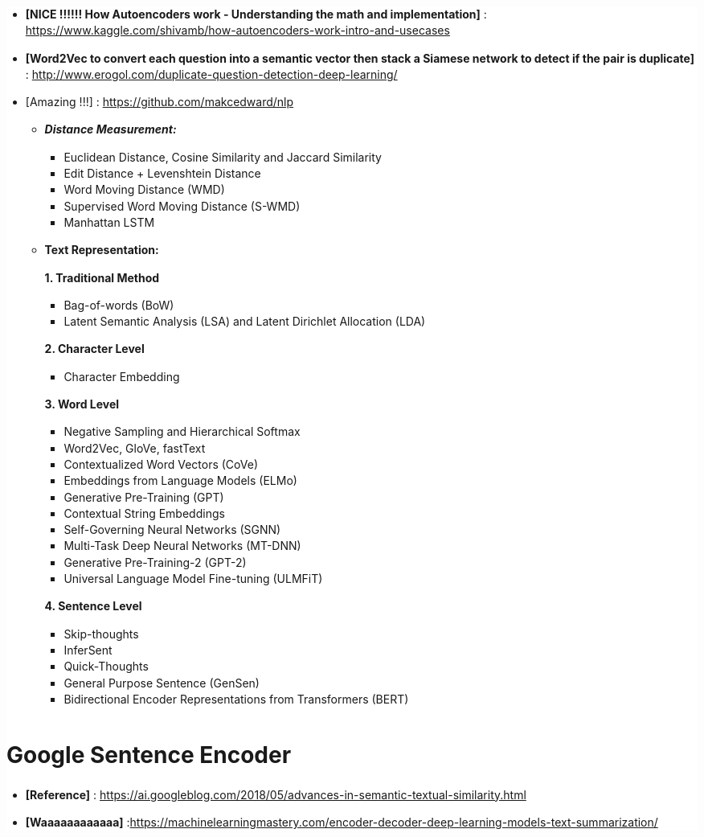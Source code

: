 -   **\[NICE !!!!!! How Autoencoders work - Understanding the math and
    implementation\]** :
    <a href="https://www.kaggle.com/shivamb/how-autoencoders-work-intro-and-usecases" class="uri">https://www.kaggle.com/shivamb/how-autoencoders-work-intro-and-usecases</a>

-   **\[Word2Vec to convert each question into a semantic vector then
    stack a Siamese network to detect if the pair is duplicate\]** :
    <a href="http://www.erogol.com/duplicate-question-detection-deep-learning/" class="uri">http://www.erogol.com/duplicate-question-detection-deep-learning/</a>

-   \[Amazing !!!\] :
    <a href="https://github.com/makcedward/nlp" class="uri">https://github.com/makcedward/nlp</a>
    -   ***Distance Measurement:***
        -   Euclidean Distance, Cosine Similarity and Jaccard Similarity
        -   Edit Distance + Levenshtein Distance
        -   Word Moving Distance (WMD)
        -   Supervised Word Moving Distance (S-WMD)
        -   Manhattan LSTM
    -   **Text Representation:**

        **1. Traditional Method**
        -   Bag-of-words (BoW)
        -   Latent Semantic Analysis (LSA) and Latent Dirichlet
            Allocation (LDA)

        **2. Character Level**
        -   Character Embedding

        **3. Word Level**
        -   Negative Sampling and Hierarchical Softmax  
        -   Word2Vec, GloVe, fastText
        -   Contextualized Word Vectors (CoVe)
        -   Embeddings from Language Models (ELMo)
        -   Generative Pre-Training (GPT)
        -   Contextual String Embeddings
        -   Self-Governing Neural Networks (SGNN)
        -   Multi-Task Deep Neural Networks (MT-DNN)
        -   Generative Pre-Training-2 (GPT-2)
        -   Universal Language Model Fine-tuning (ULMFiT)

        **4. Sentence Level**
        -   Skip-thoughts
        -   InferSent
        -   Quick-Thoughts  
        -   General Purpose Sentence (GenSen)
        -   Bidirectional Encoder Representations from Transformers
            (BERT)

Google Sentence Encoder
==================================

-   **\[Reference\]** :
    <a href="https://ai.googleblog.com/2018/05/advances-in-semantic-textual-similarity.html" class="uri">https://ai.googleblog.com/2018/05/advances-in-semantic-textual-similarity.html</a>

-   **\[Waaaaaaaaaaaa\]**
    :<a href="https://machinelearningmastery.com/encoder-decoder-deep-learning-models-text-summarization/" class="uri">https://machinelearningmastery.com/encoder-decoder-deep-learning-models-text-summarization/</a>
